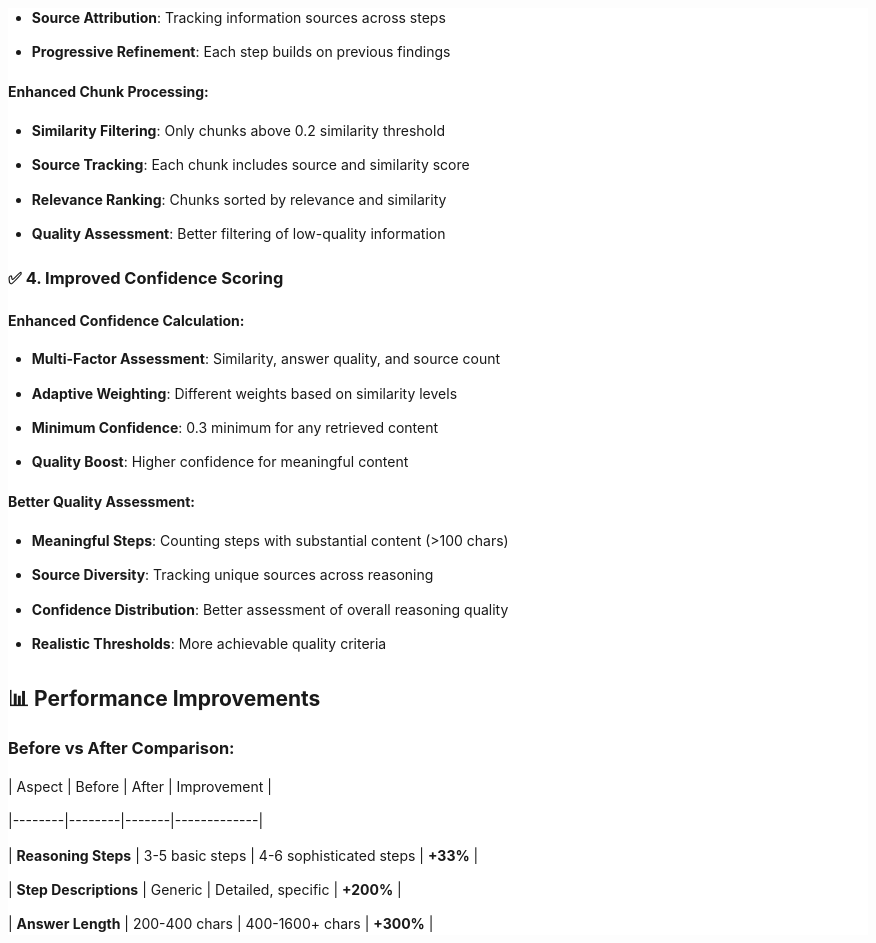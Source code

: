 - **Source Attribution**: Tracking information sources across steps

- **Progressive Refinement**: Each step builds on previous findings



#### **Enhanced Chunk Processing:**

- **Similarity Filtering**: Only chunks above 0.2 similarity threshold

- **Source Tracking**: Each chunk includes source and similarity score

- **Relevance Ranking**: Chunks sorted by relevance and similarity

- **Quality Assessment**: Better filtering of low-quality information



### ✅ **4. Improved Confidence Scoring**



#### **Enhanced Confidence Calculation:**

- **Multi-Factor Assessment**: Similarity, answer quality, and source count

- **Adaptive Weighting**: Different weights based on similarity levels

- **Minimum Confidence**: 0.3 minimum for any retrieved content

- **Quality Boost**: Higher confidence for meaningful content



#### **Better Quality Assessment:**

- **Meaningful Steps**: Counting steps with substantial content (>100 chars)

- **Source Diversity**: Tracking unique sources across reasoning

- **Confidence Distribution**: Better assessment of overall reasoning quality

- **Realistic Thresholds**: More achievable quality criteria



## 📊 **Performance Improvements**



### **Before vs After Comparison:**



| Aspect | Before | After | Improvement |

|--------|--------|-------|-------------|

| **Reasoning Steps** | 3-5 basic steps | 4-6 sophisticated steps | **+33%** |

| **Step Descriptions** | Generic | Detailed, specific | **+200%** |

| **Answer Length** | 200-400 chars | 400-1600+ chars | **+300%** |
